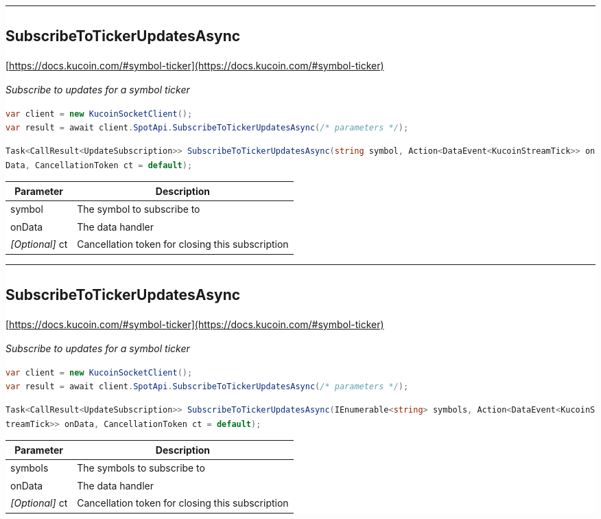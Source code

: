</p>

***

## SubscribeToTickerUpdatesAsync  

[https://docs.kucoin.com/#symbol-ticker](https://docs.kucoin.com/#symbol-ticker)  
<p>

*Subscribe to updates for a symbol ticker*  

```csharp  
var client = new KucoinSocketClient();  
var result = await client.SpotApi.SubscribeToTickerUpdatesAsync(/* parameters */);  
```  

```csharp  
Task<CallResult<UpdateSubscription>> SubscribeToTickerUpdatesAsync(string symbol, Action<DataEvent<KucoinStreamTick>> onData, CancellationToken ct = default);  
```  

|Parameter|Description|
|---|---|
|symbol|The symbol to subscribe to|
|onData|The data handler|
|_[Optional]_ ct|Cancellation token for closing this subscription|

</p>

***

## SubscribeToTickerUpdatesAsync  

[https://docs.kucoin.com/#symbol-ticker](https://docs.kucoin.com/#symbol-ticker)  
<p>

*Subscribe to updates for a symbol ticker*  

```csharp  
var client = new KucoinSocketClient();  
var result = await client.SpotApi.SubscribeToTickerUpdatesAsync(/* parameters */);  
```  

```csharp  
Task<CallResult<UpdateSubscription>> SubscribeToTickerUpdatesAsync(IEnumerable<string> symbols, Action<DataEvent<KucoinStreamTick>> onData, CancellationToken ct = default);  
```  

|Parameter|Description|
|---|---|
|symbols|The symbols to subscribe to|
|onData|The data handler|
|_[Optional]_ ct|Cancellation token for closing this subscription|

